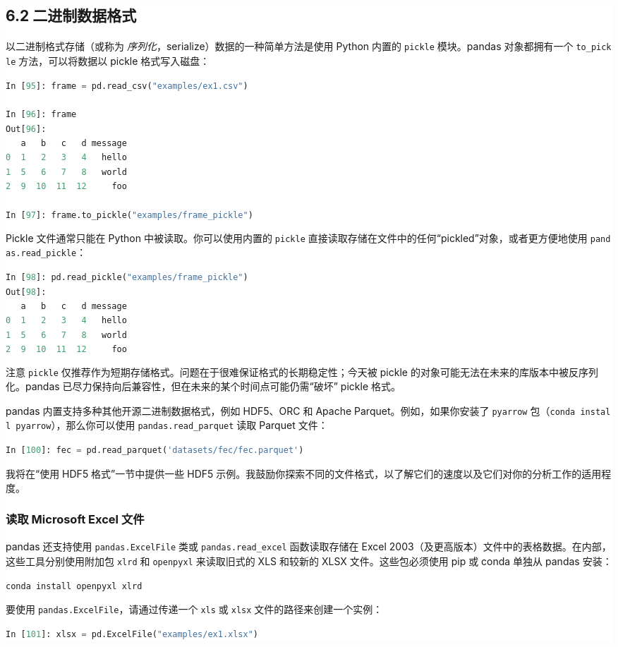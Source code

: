 ## 6.2 二进制数据格式

以二进制格式存储（或称为 _序列化_，serialize）数据的一种简单方法是使用 Python 内置的 `pickle` 模块。pandas 对象都拥有一个 `to_pickle` 方法，可以将数据以 pickle 格式写入磁盘：

```python
In [95]: frame = pd.read_csv("examples/ex1.csv")

In [96]: frame
Out[96]: 
   a   b   c   d message
0  1   2   3   4   hello
1  5   6   7   8   world
2  9  10  11  12     foo

In [97]: frame.to_pickle("examples/frame_pickle")
```

Pickle 文件通常只能在 Python 中被读取。你可以使用内置的 `pickle` 直接读取存储在文件中的任何“pickled”对象，或者更方便地使用 `pandas.read_pickle`：

```python
In [98]: pd.read_pickle("examples/frame_pickle")
Out[98]: 
   a   b   c   d message
0  1   2   3   4   hello
1  5   6   7   8   world
2  9  10  11  12     foo
```

注意
`pickle` 仅推荐作为短期存储格式。问题在于很难保证格式的长期稳定性；今天被 pickle 的对象可能无法在未来的库版本中被反序列化。pandas 已尽力保持向后兼容性，但在未来的某个时间点可能仍需“破坏” pickle 格式。

pandas 内置支持多种其他开源二进制数据格式，例如 HDF5、ORC 和 Apache Parquet。例如，如果你安装了 `pyarrow` 包（`conda install pyarrow`），那么你可以使用 `pandas.read_parquet` 读取 Parquet 文件：

```python
In [100]: fec = pd.read_parquet('datasets/fec/fec.parquet')
```

我将在“使用 HDF5 格式”一节中提供一些 HDF5 示例。我鼓励你探索不同的文件格式，以了解它们的速度以及它们对你的分析工作的适用程度。

### 读取 Microsoft Excel 文件

pandas 还支持使用 `pandas.ExcelFile` 类或 `pandas.read_excel` 函数读取存储在 Excel 2003（及更高版本）文件中的表格数据。在内部，这些工具分别使用附加包 `xlrd` 和 `openpyxl` 来读取旧式的 XLS 和较新的 XLSX 文件。这些包必须使用 pip 或 conda 单独从 pandas 安装：

```bash
conda install openpyxl xlrd
```

要使用 `pandas.ExcelFile`，请通过传递一个 `xls` 或 `xlsx` 文件的路径来创建一个实例：

```python
In [101]: xlsx = pd.ExcelFile("examples/ex1.xlsx")
```

